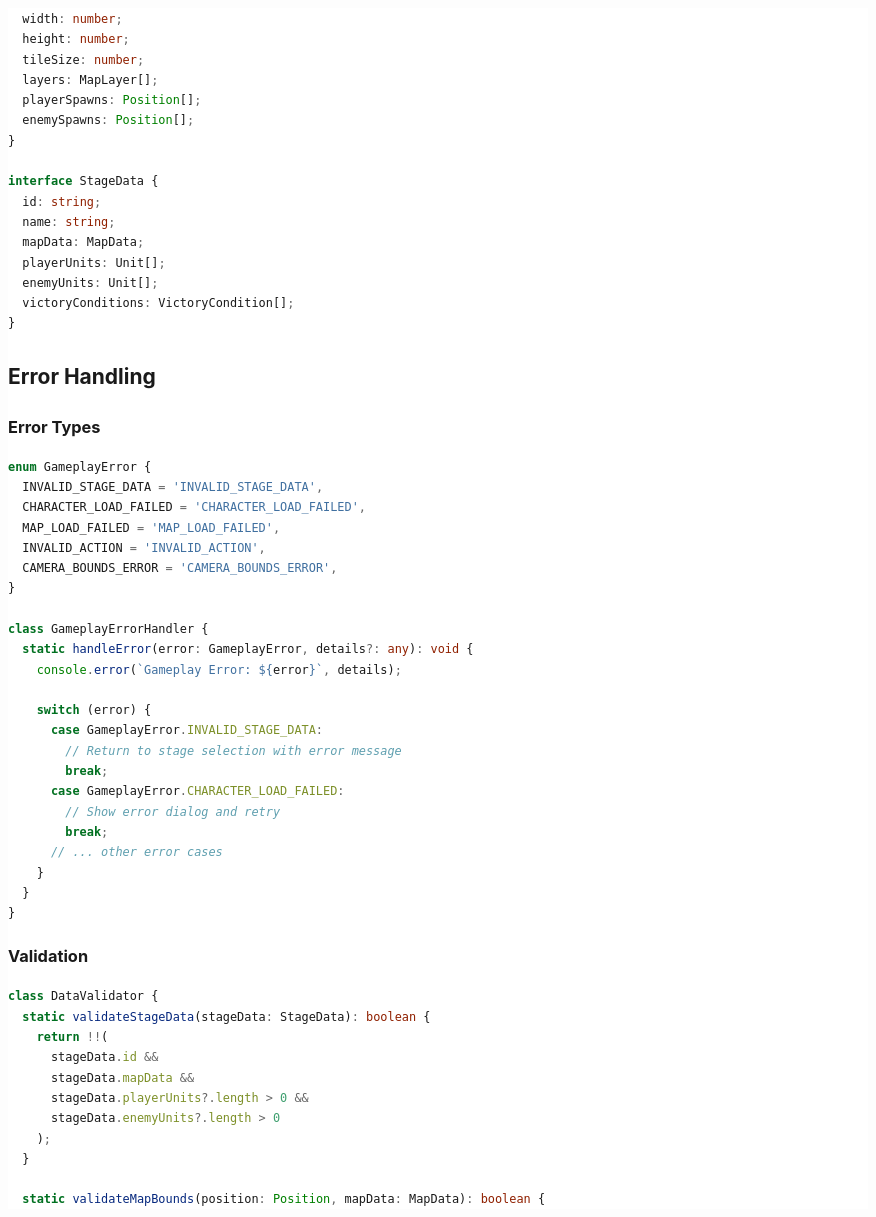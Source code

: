 ```typescript
  width: number;
  height: number;
  tileSize: number;
  layers: MapLayer[];
  playerSpawns: Position[];
  enemySpawns: Position[];
}

interface StageData {
  id: string;
  name: string;
  mapData: MapData;
  playerUnits: Unit[];
  enemyUnits: Unit[];
  victoryConditions: VictoryCondition[];
}
```

## Error Handling

### Error Types

```typescript
enum GameplayError {
  INVALID_STAGE_DATA = 'INVALID_STAGE_DATA',
  CHARACTER_LOAD_FAILED = 'CHARACTER_LOAD_FAILED',
  MAP_LOAD_FAILED = 'MAP_LOAD_FAILED',
  INVALID_ACTION = 'INVALID_ACTION',
  CAMERA_BOUNDS_ERROR = 'CAMERA_BOUNDS_ERROR',
}

class GameplayErrorHandler {
  static handleError(error: GameplayError, details?: any): void {
    console.error(`Gameplay Error: ${error}`, details);

    switch (error) {
      case GameplayError.INVALID_STAGE_DATA:
        // Return to stage selection with error message
        break;
      case GameplayError.CHARACTER_LOAD_FAILED:
        // Show error dialog and retry
        break;
      // ... other error cases
    }
  }
}
```

### Validation

```typescript
class DataValidator {
  static validateStageData(stageData: StageData): boolean {
    return !!(
      stageData.id &&
      stageData.mapData &&
      stageData.playerUnits?.length > 0 &&
      stageData.enemyUnits?.length > 0
    );
  }

  static validateMapBounds(position: Position, mapData: MapData): boolean {
```